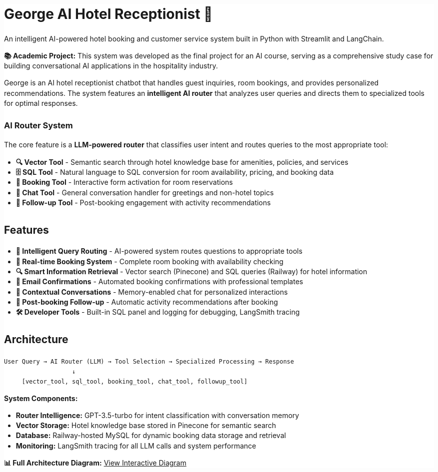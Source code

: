 # George AI Hotel Receptionist 🏨

An intelligent AI-powered hotel booking and customer service system built in Python with Streamlit and LangChain.

**📚 Academic Project:** This system was developed as the final project for an AI course, serving as a comprehensive study case for building conversational AI applications in the hospitality industry.

George is an AI hotel receptionist chatbot that handles guest inquiries, room bookings, and provides personalized recommendations. The system features an **intelligent AI router** that analyzes user queries and directs them to specialized tools for optimal responses.

### AI Router System
The core feature is a **LLM-powered router** that classifies user intent and routes queries to the most appropriate tool:

- **🔍 Vector Tool** - Semantic search through hotel knowledge base for amenities, policies, and services
- **🗄️ SQL Tool** - Natural language to SQL conversion for room availability, pricing, and booking data
- **📅 Booking Tool** - Interactive form activation for room reservations
- **💬 Chat Tool** - General conversation handler for greetings and non-hotel topics
- **🎯 Follow-up Tool** - Post-booking engagement with activity recommendations

## Features

- **🧠 Intelligent Query Routing** - AI-powered system routes questions to appropriate tools
- **📅 Real-time Booking System** - Complete room booking with availability checking
- **🔍 Smart Information Retrieval** - Vector search (Pinecone) and SQL queries (Railway) for hotel information
- **📧 Email Confirmations** - Automated booking confirmations with professional templates
- **💬 Contextual Conversations** - Memory-enabled chat for personalized interactions
- **🎯 Post-booking Follow-up** - Automatic activity recommendations after booking
- **🛠️ Developer Tools** - Built-in SQL panel and logging for debugging, LangSmith tracing

## Architecture

```
User Query → AI Router (LLM) → Tool Selection → Specialized Processing → Response
                   ↓
     [vector_tool, sql_tool, booking_tool, chat_tool, followup_tool]
```

**System Components:**
- **Router Intelligence:** GPT-3.5-turbo for intent classification with conversation memory
- **Vector Storage:** Hotel knowledge base stored in Pinecone for semantic search
- **Database:** Railway-hosted MySQL for dynamic booking data storage and retrieval
- **Monitoring:** LangSmith tracing for all LLM calls and system performance

**📊 Full Architecture Diagram:** [View Interactive Diagram](https://bejewelled-nougat-9ce61a.netlify.app)
